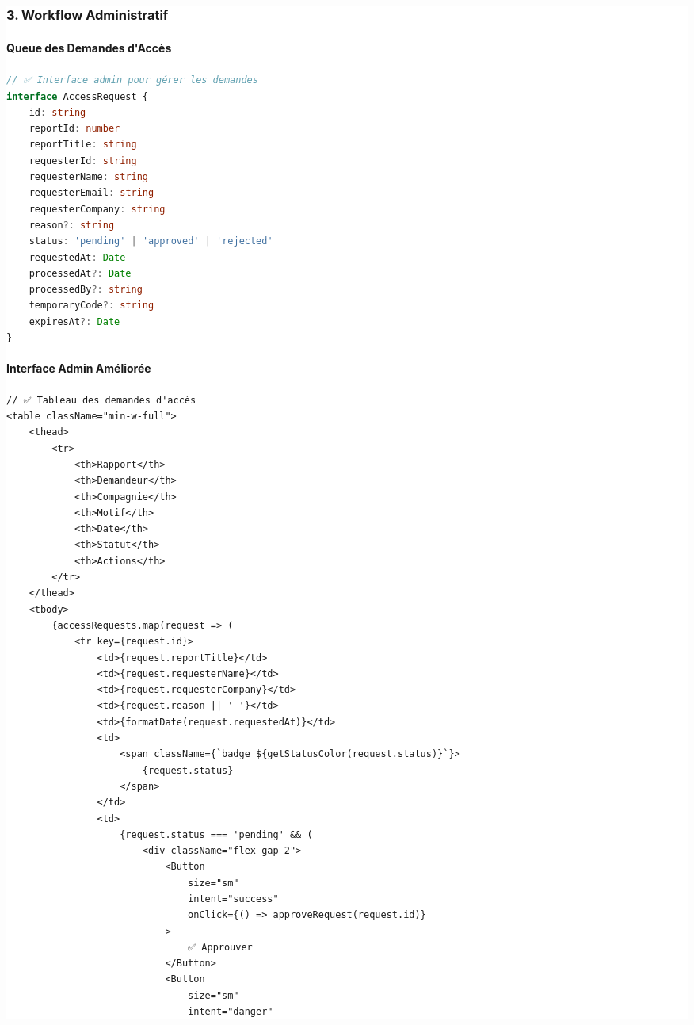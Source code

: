 ### 3. **Workflow Administratif**

#### Queue des Demandes d'Accès
```typescript
// ✅ Interface admin pour gérer les demandes
interface AccessRequest {
    id: string
    reportId: number
    reportTitle: string
    requesterId: string
    requesterName: string
    requesterEmail: string
    requesterCompany: string
    reason?: string
    status: 'pending' | 'approved' | 'rejected'
    requestedAt: Date
    processedAt?: Date
    processedBy?: string
    temporaryCode?: string
    expiresAt?: Date
}
```

#### Interface Admin Améliorée
```tsx
// ✅ Tableau des demandes d'accès
<table className="min-w-full">
    <thead>
        <tr>
            <th>Rapport</th>
            <th>Demandeur</th>
            <th>Compagnie</th>
            <th>Motif</th>
            <th>Date</th>
            <th>Statut</th>
            <th>Actions</th>
        </tr>
    </thead>
    <tbody>
        {accessRequests.map(request => (
            <tr key={request.id}>
                <td>{request.reportTitle}</td>
                <td>{request.requesterName}</td>
                <td>{request.requesterCompany}</td>
                <td>{request.reason || '—'}</td>
                <td>{formatDate(request.requestedAt)}</td>
                <td>
                    <span className={`badge ${getStatusColor(request.status)}`}>
                        {request.status}
                    </span>
                </td>
                <td>
                    {request.status === 'pending' && (
                        <div className="flex gap-2">
                            <Button 
                                size="sm" 
                                intent="success"
                                onClick={() => approveRequest(request.id)}
                            >
                                ✅ Approuver
                            </Button>
                            <Button 
                                size="sm" 
                                intent="danger"
```